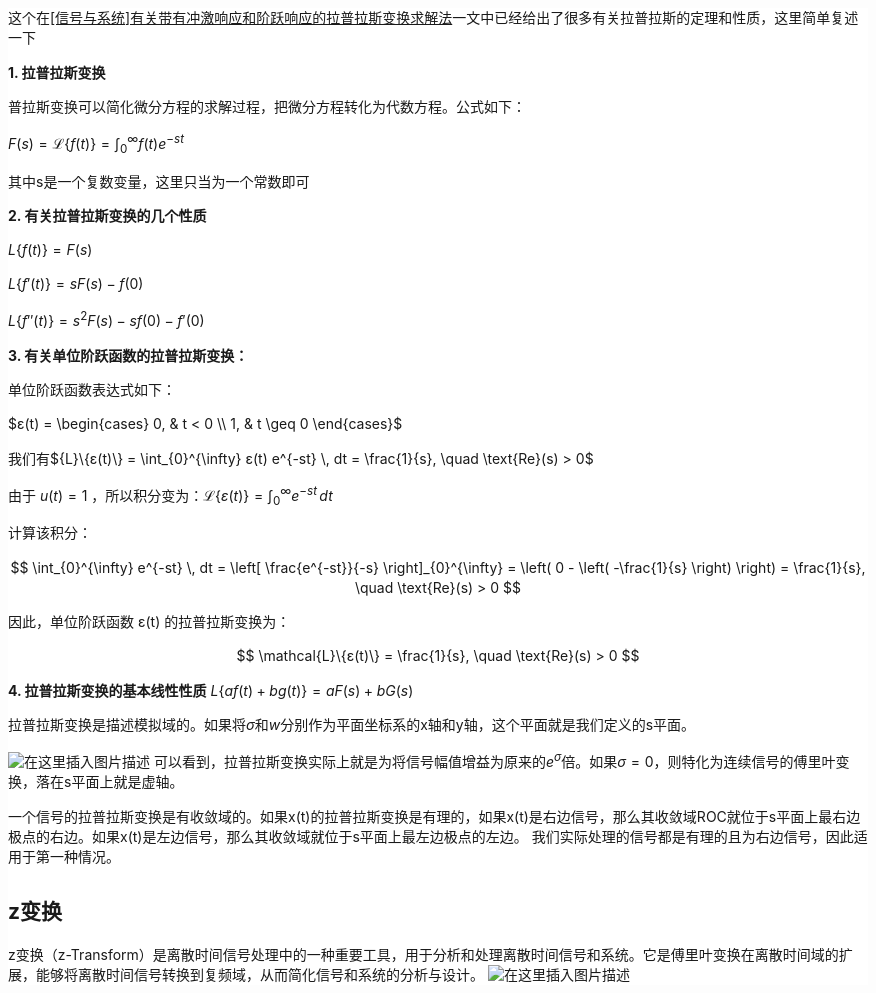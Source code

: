 这个在[[信号与系统]有关带有冲激响应和阶跃响应的拉普拉斯变换求解法](https://blog.csdn.net/Andius/article/details/139786428?spm=1001.2014.3001.5501)一文中已经给出了很多有关拉普拉斯的定理和性质，这里简单复述一下

**1. 拉普拉斯变换**

普拉斯变换可以简化微分方程的求解过程，把微分方程转化为代数方程。公式如下：

$F(s) = \mathcal{L}\{f(t)\} = \int_{0}^{\infty} f(t) e^{-st}$

其中s是一个复数变量，这里只当为一个常数即可

**2. 有关拉普拉斯变换的几个性质**

${L}\{f(t)\}=F(s)$

${L}\{f'(t)\} = sF(s) - f(0)$

${L}\{f''(t)\} = s^2 F(s) - sf(0) - f'(0)$

**3. 有关单位阶跃函数的拉普拉斯变换：**

单位阶跃函数表达式如下：

$ɛ(t) = \begin{cases}
0, & t < 0 \\
1, & t \geq 0
\end{cases}$

我们有${L}\{ɛ(t)\} = \int_{0}^{\infty} ɛ(t) e^{-st} \, dt = \frac{1}{s}, \quad \text{Re}(s) > 0$

由于 $u(t) = 1$ ，所以积分变为：$\mathcal{L}\{ɛ(t)\} = \int_{0}^{\infty} e^{-st} \, dt$

计算该积分：

$$
\int_{0}^{\infty} e^{-st} \, dt = \left[ \frac{e^{-st}}{-s} \right]_{0}^{\infty} = \left( 0 - \left( -\frac{1}{s} \right) \right) = \frac{1}{s}, \quad \text{Re}(s) > 0
$$

因此，单位阶跃函数 ɛ(t) 的拉普拉斯变换为：

$$
\mathcal{L}\{ɛ(t)\} = \frac{1}{s}, \quad \text{Re}(s) > 0
$$

**4. 拉普拉斯变换的基本线性性质**
${L}\{af(t) + bg(t)\} = aF(s) + bG(s)$

拉普拉斯变换是描述模拟域的。如果将$\sigma$和$w$分别作为平面坐标系的x轴和y轴，这个平面就是我们定义的s平面。

![在这里插入图片描述](https://img-blog.csdnimg.cn/direct/d5a9e65f94fc40798c1464d143dedbb0.png)
可以看到，拉普拉斯变换实际上就是为将信号幅值增益为原来的$e^\sigma$倍。如果$\sigma=0$，则特化为连续信号的傅里叶变换，落在s平面上就是虚轴。

一个信号的拉普拉斯变换是有收敛域的。如果x(t)的拉普拉斯变换是有理的，如果x(t)是右边信号，那么其收敛域ROC就位于s平面上最右边极点的右边。如果x(t)是左边信号，那么其收敛域就位于s平面上最左边极点的左边。 我们实际处理的信号都是有理的且为右边信号，因此适用于第一种情况。

## z变换

z变换（z-Transform）是离散时间信号处理中的一种重要工具，用于分析和处理离散时间信号和系统。它是傅里叶变换在离散时间域的扩展，能够将离散时间信号转换到复频域，从而简化信号和系统的分析与设计。
![在这里插入图片描述](https://img-blog.csdnimg.cn/direct/d0d2afe3919848ebaa9ca63c6fdda66e.png)
